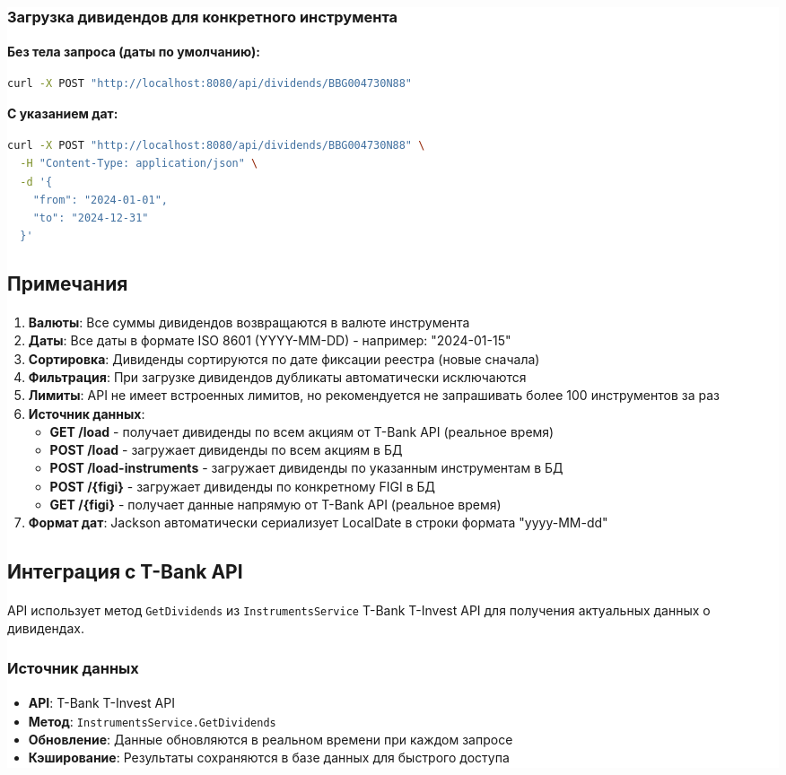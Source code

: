 ### Загрузка дивидендов для конкретного инструмента

**Без тела запроса (даты по умолчанию):**
```bash
curl -X POST "http://localhost:8080/api/dividends/BBG004730N88"
```

**С указанием дат:**
```bash
curl -X POST "http://localhost:8080/api/dividends/BBG004730N88" \
  -H "Content-Type: application/json" \
  -d '{
    "from": "2024-01-01",
    "to": "2024-12-31"
  }'
```



## Примечания

1. **Валюты**: Все суммы дивидендов возвращаются в валюте инструмента
2. **Даты**: Все даты в формате ISO 8601 (YYYY-MM-DD) - например: "2024-01-15"
3. **Сортировка**: Дивиденды сортируются по дате фиксации реестра (новые сначала)
4. **Фильтрация**: При загрузке дивидендов дубликаты автоматически исключаются
5. **Лимиты**: API не имеет встроенных лимитов, но рекомендуется не запрашивать более 100 инструментов за раз
6. **Источник данных**: 
   - **GET /load** - получает дивиденды по всем акциям от T-Bank API (реальное время)
   - **POST /load** - загружает дивиденды по всем акциям в БД
   - **POST /load-instruments** - загружает дивиденды по указанным инструментам в БД
   - **POST /{figi}** - загружает дивиденды по конкретному FIGI в БД
   - **GET /{figi}** - получает данные напрямую от T-Bank API (реальное время)
7. **Формат дат**: Jackson автоматически сериализует LocalDate в строки формата "yyyy-MM-dd"

## Интеграция с T-Bank API

API использует метод `GetDividends` из `InstrumentsService` T-Bank T-Invest API для получения актуальных данных о дивидендах.

### Источник данных

- **API**: T-Bank T-Invest API
- **Метод**: `InstrumentsService.GetDividends`
- **Обновление**: Данные обновляются в реальном времени при каждом запросе
- **Кэширование**: Результаты сохраняются в базе данных для быстрого доступа
